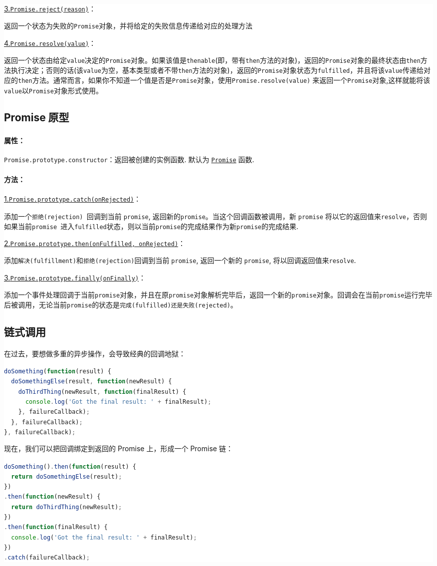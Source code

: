 [3.`Promise.reject(reason)`](https://developer.mozilla.org/zh-CN/docs/Web/JavaScript/Reference/Global_Objects/Promise/reject)：

返回一个状态为失败的`Promise`对象，并将给定的失败信息传递给对应的处理方法

[4.`Promise.resolve(value)`](https://developer.mozilla.org/zh-CN/docs/Web/JavaScript/Reference/Global_Objects/Promise/resolve)：

返回一个状态由给定`value`决定的`Promise`对象。如果该值是`thenable`(即，带有`then`方法的对象)，返回的`Promise`对象的最终状态由`then`方法执行决定；否则的话(该`value`为空，基本类型或者不带`then`方法的对象)，返回的`Promise`对象状态为`fulfilled`，并且将该`value`传递给对应的`then`方法。通常而言，如果你不知道一个值是否是`Promise`对象，使用`Promise.resolve(value)` 来返回一个`Promise`对象,这样就能将该`value`以`Promise`对象形式使用。

## Promise 原型

#### 属性：

`Promise.prototype.constructor`：返回被创建的实例函数.  默认为 [`Promise`](https://developer.mozilla.org/zh-CN/docs/Web/JavaScript/Reference/Global_Objects/Promise) 函数.

#### 方法：

[1.`Promise.prototype.catch(onRejected)`](https://developer.mozilla.org/zh-CN/docs/Web/JavaScript/Reference/Global_Objects/Promise/catch)：

添加一个`拒绝(rejection) `回调到当前 `promise`, 返回新的`promise`。当这个回调函数被调用，新 `promise` 将以它的返回值来`resolve`，否则如果当前`promise `进入`fulfilled`状态，则以当前`promise`的完成结果作为新`promise`的完成结果.

[2.`Promise.prototype.then(onFulfilled, onRejected)`](https://developer.mozilla.org/zh-CN/docs/Web/JavaScript/Reference/Global_Objects/Promise/then)：

添加`解决(fulfillment)`和`拒绝(rejection)`回调到当前 `promise`, 返回一个新的 `promise`, 将以回调返回值来`resolve`.

[3.`Promise.prototype.finally(onFinally)`](https://developer.mozilla.org/zh-CN/docs/Web/JavaScript/Reference/Global_Objects/Promise/finally)：

添加一个事件处理回调于当前`promise`对象，并且在原`promise`对象解析完毕后，返回一个新的`promise`对象。回调会在当前`promise`运行完毕后被调用，无论当前`promise`的状态是`完成(fulfilled)还是失败(rejected)`。

## 链式调用

在过去，要想做多重的异步操作，会导致经典的回调地狱：

```js
doSomething(function(result) {
  doSomethingElse(result, function(newResult) {
    doThirdThing(newResult, function(finalResult) {
      console.log('Got the final result: ' + finalResult);
    }, failureCallback);
  }, failureCallback);
}, failureCallback);
```

现在，我们可以把回调绑定到返回的 Promise 上，形成一个 Promise 链：

```js
doSomething().then(function(result) {
  return doSomethingElse(result);
})
.then(function(newResult) {
  return doThirdThing(newResult);
})
.then(function(finalResult) {
  console.log('Got the final result: ' + finalResult);
})
.catch(failureCallback);
```
